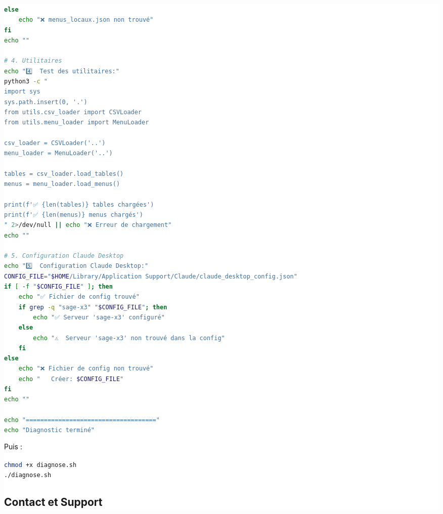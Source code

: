 ```bash
else
    echo "❌ menus_locaux.json non trouvé"
fi
echo ""

# 4. Utilitaires
echo "4️⃣  Test des utilitaires:"
python3 -c "
import sys
sys.path.insert(0, '.')
from utils.csv_loader import CSVLoader
from utils.menu_loader import MenuLoader

csv_loader = CSVLoader('..')
menu_loader = MenuLoader('..')

tables = csv_loader.load_tables()
menus = menu_loader.load_menus()

print(f'✅ {len(tables)} tables chargées')
print(f'✅ {len(menus)} menus chargés')
" 2>/dev/null || echo "❌ Erreur de chargement"
echo ""

# 5. Configuration Claude Desktop
echo "5️⃣  Configuration Claude Desktop:"
CONFIG_FILE="$HOME/Library/Application Support/Claude/claude_desktop_config.json"
if [ -f "$CONFIG_FILE" ]; then
    echo "✅ Fichier de config trouvé"
    if grep -q "sage-x3" "$CONFIG_FILE"; then
        echo "✅ Serveur 'sage-x3' configuré"
    else
        echo "⚠️  Serveur 'sage-x3' non trouvé dans la config"
    fi
else
    echo "❌ Fichier de config non trouvé"
    echo "   Créer: $CONFIG_FILE"
fi
echo ""

echo "===================================="
echo "Diagnostic terminé"
```

Puis :

```bash
chmod +x diagnose.sh
./diagnose.sh
```

## Contact et Support
